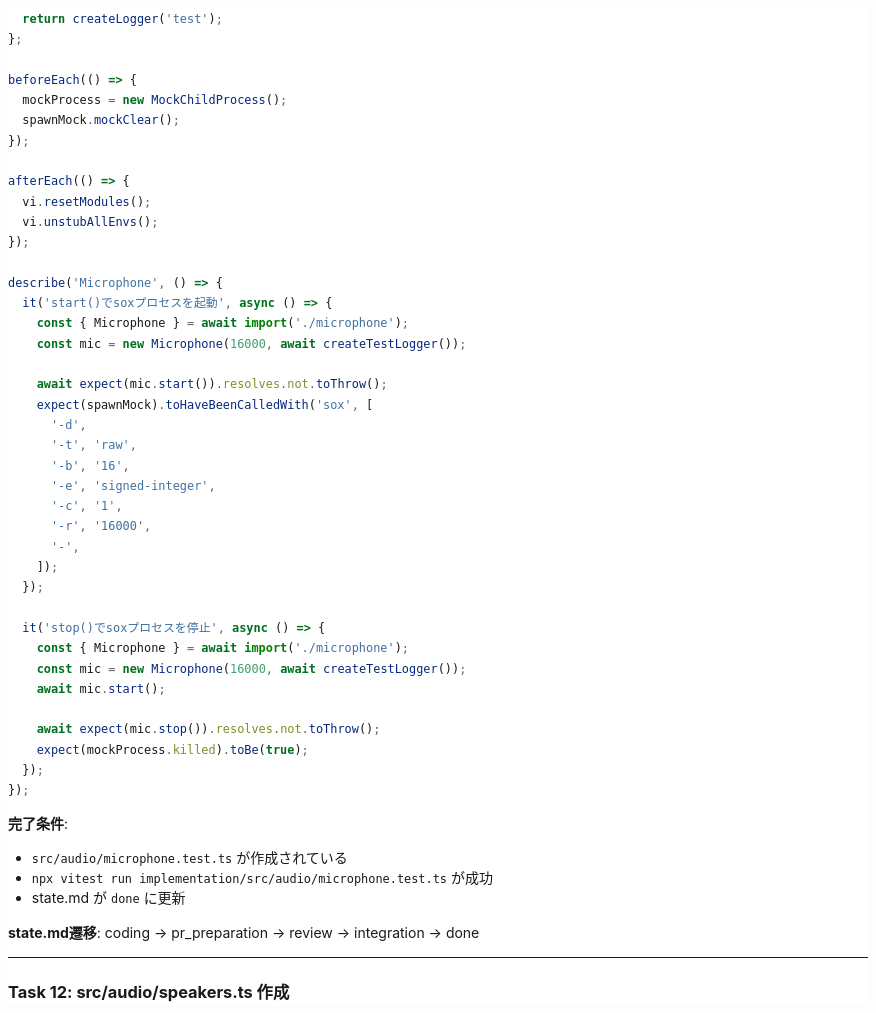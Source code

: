 ```typescript
  return createLogger('test');
};

beforeEach(() => {
  mockProcess = new MockChildProcess();
  spawnMock.mockClear();
});

afterEach(() => {
  vi.resetModules();
  vi.unstubAllEnvs();
});

describe('Microphone', () => {
  it('start()でsoxプロセスを起動', async () => {
    const { Microphone } = await import('./microphone');
    const mic = new Microphone(16000, await createTestLogger());

    await expect(mic.start()).resolves.not.toThrow();
    expect(spawnMock).toHaveBeenCalledWith('sox', [
      '-d',
      '-t', 'raw',
      '-b', '16',
      '-e', 'signed-integer',
      '-c', '1',
      '-r', '16000',
      '-',
    ]);
  });

  it('stop()でsoxプロセスを停止', async () => {
    const { Microphone } = await import('./microphone');
    const mic = new Microphone(16000, await createTestLogger());
    await mic.start();

    await expect(mic.stop()).resolves.not.toThrow();
    expect(mockProcess.killed).toBe(true);
  });
});
```

**完了条件**:
- `src/audio/microphone.test.ts` が作成されている
- `npx vitest run implementation/src/audio/microphone.test.ts` が成功
- state.md が `done` に更新

**state.md遷移**: coding → pr_preparation → review → integration → done

---

### Task 12: src/audio/speakers.ts 作成
